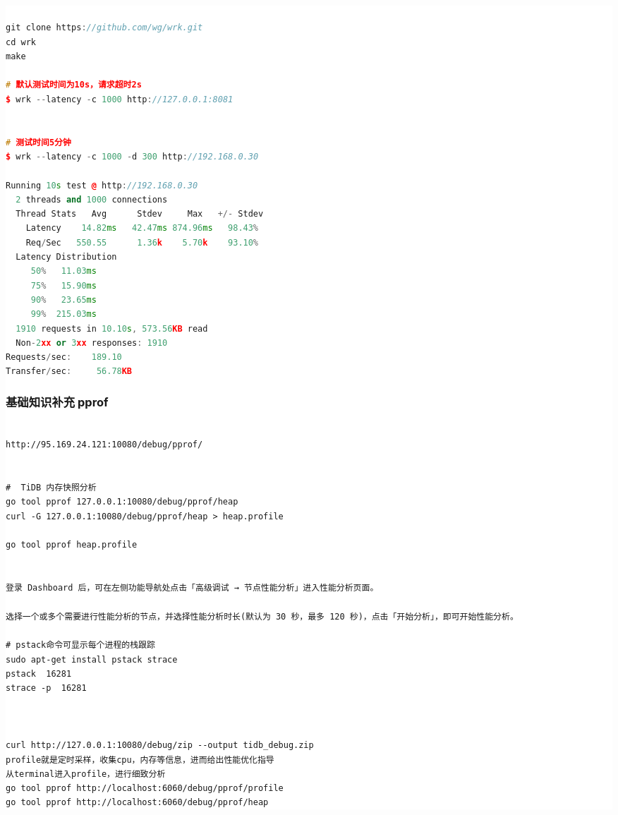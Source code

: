 ~~~c++

git clone https://github.com/wg/wrk.git  
cd wrk  
make 
    
# 默认测试时间为10s，请求超时2s
$ wrk --latency -c 1000 http://127.0.0.1:8081
 

# 测试时间5分钟
$ wrk --latency -c 1000 -d 300 http://192.168.0.30

Running 10s test @ http://192.168.0.30
  2 threads and 1000 connections
  Thread Stats   Avg      Stdev     Max   +/- Stdev
    Latency    14.82ms   42.47ms 874.96ms   98.43%
    Req/Sec   550.55      1.36k    5.70k    93.10%
  Latency Distribution
     50%   11.03ms
     75%   15.90ms
     90%   23.65ms
     99%  215.03ms
  1910 requests in 10.10s, 573.56KB read
  Non-2xx or 3xx responses: 1910
Requests/sec:    189.10
Transfer/sec:     56.78KB
~~~







### 基础知识补充 pprof 





~~~

http://95.169.24.121:10080/debug/pprof/


#  TiDB 内存快照分析
go tool pprof 127.0.0.1:10080/debug/pprof/heap
curl -G 127.0.0.1:10080/debug/pprof/heap > heap.profile

go tool pprof heap.profile


登录 Dashboard 后，可在左侧功能导航处点击「高级调试 → 节点性能分析」进入性能分析页面。

选择一个或多个需要进行性能分析的节点，并选择性能分析时长(默认为 30 秒，最多 120 秒)，点击「开始分析」，即可开始性能分析。
 
# pstack命令可显示每个进程的栈跟踪
sudo apt-get install pstack strace
pstack  16281
strace -p  16281



curl http://127.0.0.1:10080/debug/zip --output tidb_debug.zip
profile就是定时采样，收集cpu，内存等信息，进而给出性能优化指导
从terminal进入profile，进行细致分析
go tool pprof http://localhost:6060/debug/pprof/profile
go tool pprof http://localhost:6060/debug/pprof/heap
~~~